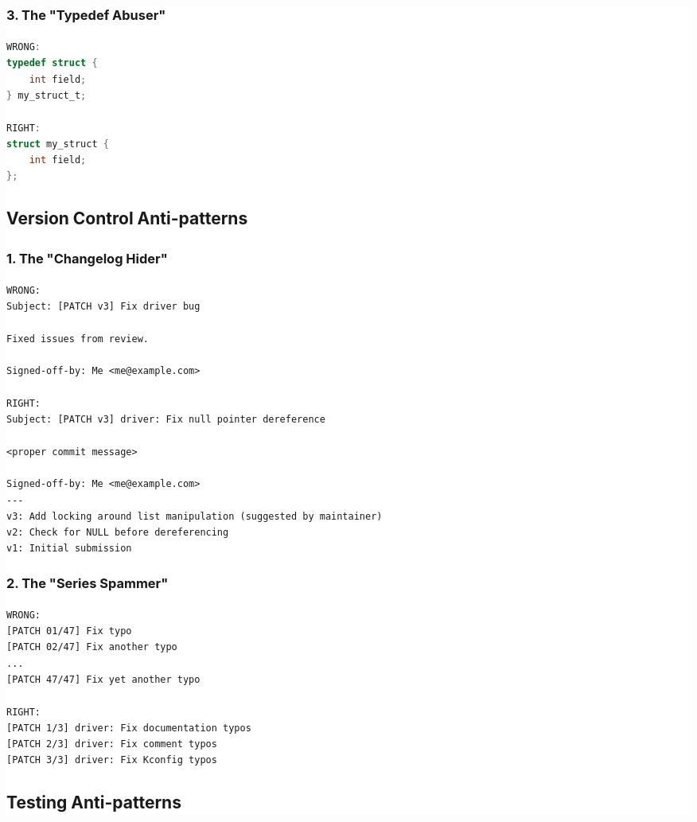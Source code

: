 ### 3. The "Typedef Abuser"
```c
WRONG:
typedef struct {
	int field;
} my_struct_t;

RIGHT:
struct my_struct {
	int field;
};
```

## Version Control Anti-patterns

### 1. The "Changelog Hider"
```
WRONG:
Subject: [PATCH v3] Fix driver bug

Fixed issues from review.

Signed-off-by: Me <me@example.com>

RIGHT:
Subject: [PATCH v3] driver: Fix null pointer dereference

<proper commit message>

Signed-off-by: Me <me@example.com>
---
v3: Add locking around list manipulation (suggested by maintainer)
v2: Check for NULL before dereferencing
v1: Initial submission
```

### 2. The "Series Spammer"
```
WRONG:
[PATCH 01/47] Fix typo
[PATCH 02/47] Fix another typo
...
[PATCH 47/47] Fix yet another typo

RIGHT:
[PATCH 1/3] driver: Fix documentation typos
[PATCH 2/3] driver: Fix comment typos  
[PATCH 3/3] driver: Fix Kconfig typos
```

## Testing Anti-patterns

